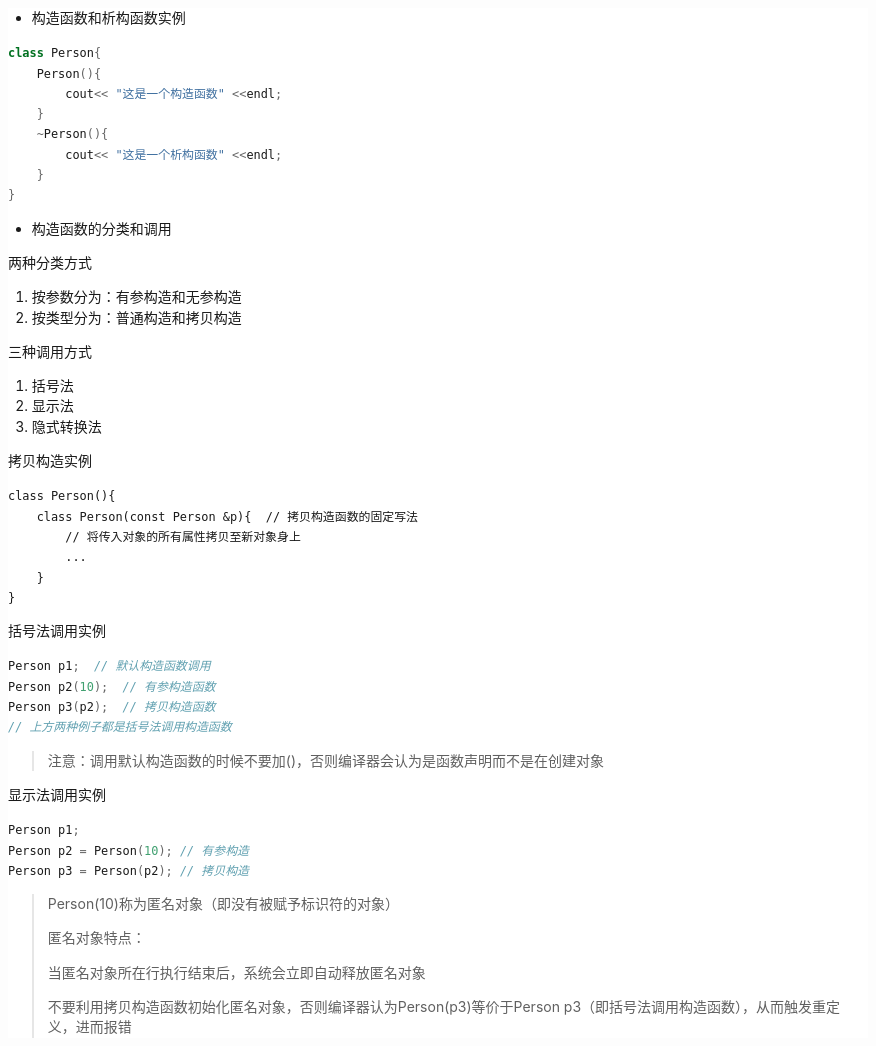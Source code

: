- 构造函数和析构函数实例

```C++
class Person{
    Person(){
        cout<< "这是一个构造函数" <<endl;
    }
    ~Person(){
		cout<< "这是一个析构函数" <<endl;
    }
}
```

- 构造函数的分类和调用

两种分类方式

1. 按参数分为：有参构造和无参构造
2. 按类型分为：普通构造和拷贝构造

三种调用方式

1. 括号法
2. 显示法
3. 隐式转换法

拷贝构造实例

```
class Person(){
	class Person(const Person &p){	// 拷贝构造函数的固定写法
		// 将传入对象的所有属性拷贝至新对象身上
		...
	}
}
```

括号法调用实例

```C++
Person p1;	// 默认构造函数调用
Person p2(10);	// 有参构造函数
Person p3(p2);	// 拷贝构造函数
// 上方两种例子都是括号法调用构造函数
```

> 注意：调用默认构造函数的时候不要加()，否则编译器会认为是函数声明而不是在创建对象

显示法调用实例

```C++
Person p1;
Person p2 = Person(10);	// 有参构造
Person p3 = Person(p2);	// 拷贝构造
```

> Person(10)称为匿名对象（即没有被赋予标识符的对象）
>
> 匿名对象特点：
>
> 当匿名对象所在行执行结束后，系统会立即自动释放匿名对象
>
> 不要利用拷贝构造函数初始化匿名对象，否则编译器认为Person(p3)等价于Person p3（即括号法调用构造函数），从而触发重定义，进而报错
